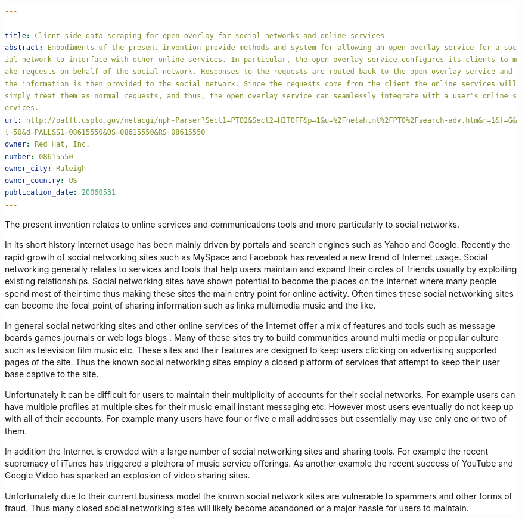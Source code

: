 ```yaml
---

title: Client-side data scraping for open overlay for social networks and online services
abstract: Embodiments of the present invention provide methods and system for allowing an open overlay service for a social network to interface with other online services. In particular, the open overlay service configures its clients to make requests on behalf of the social network. Responses to the requests are routed back to the open overlay service and the information is then provided to the social network. Since the requests come from the client the online services will simply treat them as normal requests, and thus, the open overlay service can seamlessly integrate with a user's online services.
url: http://patft.uspto.gov/netacgi/nph-Parser?Sect1=PTO2&Sect2=HITOFF&p=1&u=%2Fnetahtml%2FPTO%2Fsearch-adv.htm&r=1&f=G&l=50&d=PALL&S1=08615550&OS=08615550&RS=08615550
owner: Red Hat, Inc.
number: 08615550
owner_city: Raleigh
owner_country: US
publication_date: 20060531
---
```

The present invention relates to online services and communications tools and more particularly to social networks.

In its short history Internet usage has been mainly driven by portals and search engines such as Yahoo and Google. Recently the rapid growth of social networking sites such as MySpace and Facebook has revealed a new trend of Internet usage. Social networking generally relates to services and tools that help users maintain and expand their circles of friends usually by exploiting existing relationships. Social networking sites have shown potential to become the places on the Internet where many people spend most of their time thus making these sites the main entry point for online activity. Often times these social networking sites can become the focal point of sharing information such as links multimedia music and the like.

In general social networking sites and other online services of the Internet offer a mix of features and tools such as message boards games journals or web logs blogs . Many of these sites try to build communities around multi media or popular culture such as television film music etc. These sites and their features are designed to keep users clicking on advertising supported pages of the site. Thus the known social networking sites employ a closed platform of services that attempt to keep their user base captive to the site.

Unfortunately it can be difficult for users to maintain their multiplicity of accounts for their social networks. For example users can have multiple profiles at multiple sites for their music email instant messaging etc. However most users eventually do not keep up with all of their accounts. For example many users have four or five e mail addresses but essentially may use only one or two of them.

In addition the Internet is crowded with a large number of social networking sites and sharing tools. For example the recent supremacy of iTunes has triggered a plethora of music service offerings. As another example the recent success of YouTube and Google Video has sparked an explosion of video sharing sites.

Unfortunately due to their current business model the known social network sites are vulnerable to spammers and other forms of fraud. Thus many closed social networking sites will likely become abandoned or a major hassle for users to maintain.

